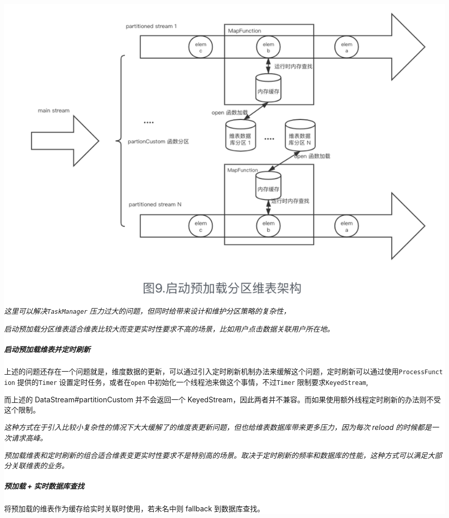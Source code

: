 ![a](./pics/flinkJoin5.png)



*这里可以解决`TaskManager` 压力过大的问题，但同时给带来设计和维护分区策略的复杂性，*

*启动预加载分区维表适合维表比较大而变更实时性要求不高的场景，比如用户点击数据关联用户所在地。*

##### 启动预加载维表并定时刷新

上述的问题还存在一个问题就是，维度数据的更新，可以通过引入定时刷新机制办法来缓解这个问题，定时刷新可以通过使用`ProcessFunction` 提供的`Timer` 设置定时任务，或者在`open`  中初始化一个线程池来做这个事情，不过`Timer` 限制要求`KeyedStream`, 

而上述的 DataStream#partitionCustom 并不会返回一个 KeyedStream，因此两者并不兼容。而如果使用额外线程定时刷新的办法则不受这个限制。

*这种方式在于引入比较小复杂性的情况下大大缓解了的维度表更新问题，但也给维表数据库带来更多压力，因为每次 reload 的时候都是一次请求高峰。*

*预加载维表和定时刷新的组合适合维表变更实时性要求不是特别高的场景。取决于定时刷新的频率和数据库的性能，这种方式可以满足大部分关联维表的业务。*

##### 预加载 + 实时数据库查找

将预加载的维表作为缓存给实时关联时使用，若未名中则 fallback 到数据库查找。

